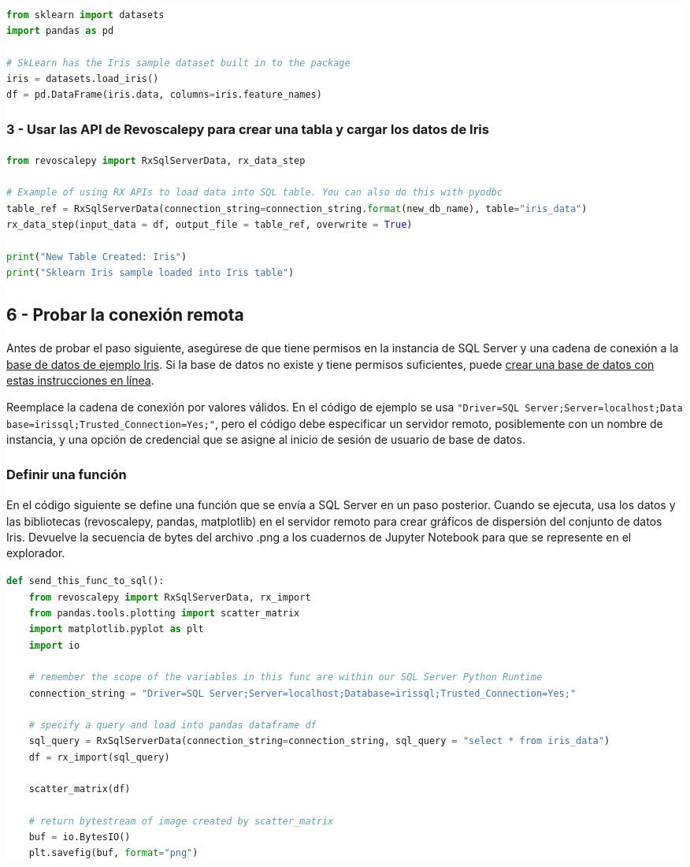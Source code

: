 ```python
from sklearn import datasets
import pandas as pd

# SkLearn has the Iris sample dataset built in to the package
iris = datasets.load_iris()
df = pd.DataFrame(iris.data, columns=iris.feature_names)
```

### <a name="3---use-revoscalepy-apis-to-create-a-table-and-load-the-iris-data"></a>3 - Usar las API de Revoscalepy para crear una tabla y cargar los datos de Iris

```python
from revoscalepy import RxSqlServerData, rx_data_step

# Example of using RX APIs to load data into SQL table. You can also do this with pyodbc
table_ref = RxSqlServerData(connection_string=connection_string.format(new_db_name), table="iris_data")
rx_data_step(input_data = df, output_file = table_ref, overwrite = True)

print("New Table Created: Iris")
print("Sklearn Iris sample loaded into Iris table")
```

## <a name="6---test-remote-connection"></a>6 - Probar la conexión remota

Antes de probar el paso siguiente, asegúrese de que tiene permisos en la instancia de SQL Server y una cadena de conexión a la [base de datos de ejemplo Iris](../tutorials/demo-data-iris-in-sql.md). Si la base de datos no existe y tiene permisos suficientes, puede [crear una base de datos con estas instrucciones en línea](#create-iris-remotely).

Reemplace la cadena de conexión por valores válidos. En el código de ejemplo se usa `"Driver=SQL Server;Server=localhost;Database=irissql;Trusted_Connection=Yes;"`, pero el código debe especificar un servidor remoto, posiblemente con un nombre de instancia, y una opción de credencial que se asigne al inicio de sesión de usuario de base de datos.

### <a name="define-a-function"></a>Definir una función

En el código siguiente se define una función que se envía a SQL Server en un paso posterior. Cuando se ejecuta, usa los datos y las bibliotecas (revoscalepy, pandas, matplotlib) en el servidor remoto para crear gráficos de dispersión del conjunto de datos Iris. Devuelve la secuencia de bytes del archivo .png a los cuadernos de Jupyter Notebook para que se represente en el explorador.

```python
def send_this_func_to_sql():
    from revoscalepy import RxSqlServerData, rx_import
    from pandas.tools.plotting import scatter_matrix
    import matplotlib.pyplot as plt
    import io
    
    # remember the scope of the variables in this func are within our SQL Server Python Runtime
    connection_string = "Driver=SQL Server;Server=localhost;Database=irissql;Trusted_Connection=Yes;"
    
    # specify a query and load into pandas dataframe df
    sql_query = RxSqlServerData(connection_string=connection_string, sql_query = "select * from iris_data")
    df = rx_import(sql_query)
    
    scatter_matrix(df)
    
    # return bytestream of image created by scatter_matrix
    buf = io.BytesIO()
    plt.savefig(buf, format="png")
```